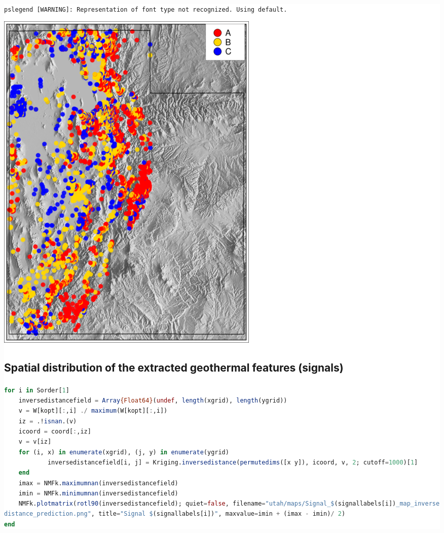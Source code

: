     pslegend [WARNING]: Representation of font type not recognized. Using default.



    
![png](GeoThermalCloud_Utah_files/GeoThermalCloud_Utah_49_1.png)
    


## Spatial distribution of the extracted geothermal features (signals)


```julia
for i in Sorder[1]
	inversedistancefield = Array{Float64}(undef, length(xgrid), length(ygrid))
	v = W[kopt][:,i] ./ maximum(W[kopt][:,i])
	iz = .!isnan.(v)
	icoord = coord[:,iz]
	v = v[iz]
	for (i, x) in enumerate(xgrid), (j, y) in enumerate(ygrid)
			inversedistancefield[i, j] = Kriging.inversedistance(permutedims([x y]), icoord, v, 2; cutoff=1000)[1]
	end
	imax = NMFk.maximumnan(inversedistancefield)
	imin = NMFk.minimumnan(inversedistancefield)
	NMFk.plotmatrix(rotl90(inversedistancefield); quiet=false, filename="utah/maps/Signal_$(signallabels[i])_map_inversedistance_prediction.png", title="Signal $(signallabels[i])", maxvalue=imin + (imax - imin)/ 2)
end
```

